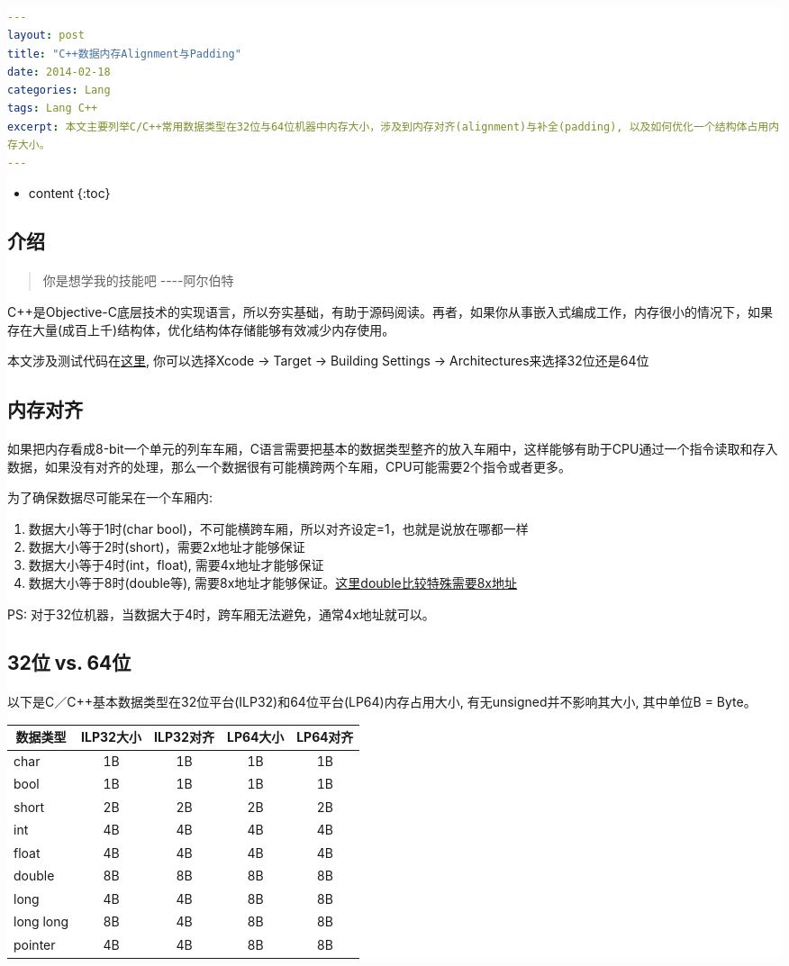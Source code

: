 ```yaml
---
layout: post
title: "C++数据内存Alignment与Padding"
date: 2014-02-18
categories: Lang
tags: Lang C++
excerpt: 本文主要列举C/C++常用数据类型在32位与64位机器中内存大小，涉及到内存对齐(alignment)与补全(padding), 以及如何优化一个结构体占用内存大小。
---
```


* content
{:toc}

## 介绍

> 你是想学我的技能吧 ----阿尔伯特

C++是Objective-C底层技术的实现语言，所以夯实基础，有助于源码阅读。再者，如果你从事嵌入式编成工作，内存很小的情况下，如果存在大量(成百上千)结构体，优化结构体存储能够有效减少内存使用。

本文涉及测试代码在[这里](https://github.com/geemaple/geemaple.github.io/blob/master/__dev__/iOS/ObjcWarmUps/ObjcWarmUps/SizingWarmUps.mm), 你可以选择Xcode -> Target -> Building Settings -> Architectures来选择32位还是64位

## 内存对齐
如果把内存看成8-bit一个单元的列车车厢，C语言需要把基本的数据类型整齐的放入车厢中，这样能够有助于CPU通过一个指令读取和存入数据，如果没有对齐的处理，那么一个数据很有可能横跨两个车厢，CPU可能需要2个指令或者更多。

为了确保数据尽可能呆在一个车厢内:

1. 数据大小等于1时(char bool)，不可能横跨车厢，所以对齐设定=1，也就是说放在哪都一样
2. 数据大小等于2时(short)，需要2x地址才能够保证
3. 数据大小等于4时(int，float), 需要4x地址才能够保证
4. 数据大小等于8时(double等), 需要8x地址才能够保证。[这里double比较特殊需要8x地址](https://stackoverflow.com/questions/11108328/double-alignment)


PS: 对于32位机器，当数据大于4时，跨车厢无法避免，通常4x地址就可以。

## 32位 vs. 64位

以下是C／C++基本数据类型在32位平台(ILP32)和64位平台(LP64)内存占用大小, 有无unsigned并不影响其大小, 其中单位B = Byte。

数据类型 | ILP32大小 | ILP32对齐 | LP64大小 | LP64对齐
------- | :------: | :------: | :------: | :------:
char  | 1B | 1B | 1B | 1B
bool  | 1B | 1B | 1B | 1B
short | 2B | 2B | 2B | 2B
int   | 4B | 4B | 4B | 4B
float | 4B | 4B | 4B | 4B
double| 8B | 8B | 8B | 8B
long  | 4B | 4B | 8B | 8B
long long | 8B | 4B | 8B | 8B
pointer | 4B | 4B | 8B | 8B
